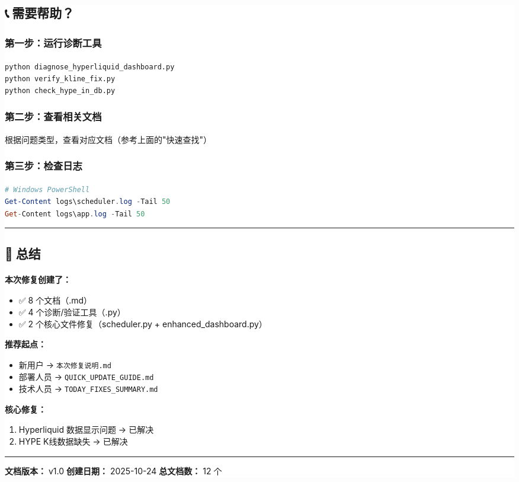 ## 📞 需要帮助？

### 第一步：运行诊断工具
```bash
python diagnose_hyperliquid_dashboard.py
python verify_kline_fix.py
python check_hype_in_db.py
```

### 第二步：查看相关文档
根据问题类型，查看对应文档（参考上面的"快速查找"）

### 第三步：检查日志
```powershell
# Windows PowerShell
Get-Content logs\scheduler.log -Tail 50
Get-Content logs\app.log -Tail 50
```

---

## 🎉 总结

**本次修复创建了：**
- ✅ 8 个文档（.md）
- ✅ 4 个诊断/验证工具（.py）
- ✅ 2 个核心文件修复（scheduler.py + enhanced_dashboard.py）

**推荐起点：**
- 新用户 → `本次修复说明.md`
- 部署人员 → `QUICK_UPDATE_GUIDE.md`
- 技术人员 → `TODAY_FIXES_SUMMARY.md`

**核心修复：**
1. Hyperliquid 数据显示问题 → 已解决
2. HYPE K线数据缺失 → 已解决

---

**文档版本：** v1.0
**创建日期：** 2025-10-24
**总文档数：** 12 个

